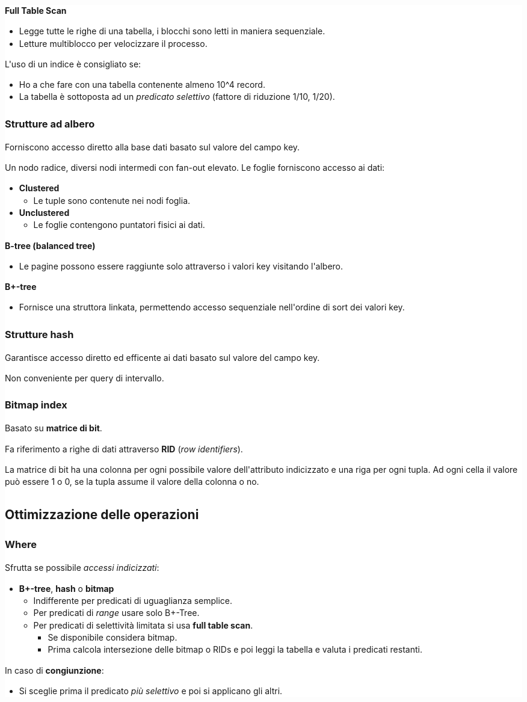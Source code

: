 **Full Table Scan**
- Legge tutte le righe di una tabella, i blocchi sono letti in maniera sequenziale.
- Letture multiblocco per velocizzare il processo.

L'uso di un indice è consigliato se:
- Ho a che fare con una tabella contenente almeno 10^4 record.
- La tabella è sottoposta ad un *predicato selettivo* (fattore di riduzione 1/10, 1/20).

### Strutture ad albero
Forniscono accesso diretto alla base dati basato sul valore del campo key.

Un nodo radice, diversi nodi intermedi con fan-out elevato.
Le foglie forniscono accesso ai dati:
- **Clustered**
	- Le tuple sono contenute nei nodi foglia.
- **Unclustered**
	- Le foglie contengono puntatori fisici ai dati.

**B-tree (balanced tree)**
- Le pagine possono essere raggiunte solo attraverso i valori key visitando l'albero.

**B+-tree**
- Fornisce una struttora linkata, permettendo accesso sequenziale nell'ordine di sort dei valori key.

### Strutture hash
Garantisce accesso diretto ed efficente ai dati basato sul valore del campo key.

Non conveniente per query di intervallo.

### Bitmap index
Basato su **matrice di bit**.

Fa riferimento a righe di dati attraverso **RID** (*row identifiers*).

La matrice di bit ha una colonna per ogni possibile valore dell'attributo indicizzato e una riga per ogni tupla.
Ad ogni cella il valore può essere 1 o 0, se la tupla assume il valore della colonna o no.

## Ottimizzazione delle operazioni
### Where
Sfrutta se possibile *accessi indicizzati*:
- **B+-tree**, **hash** o **bitmap**
	- Indifferente per predicati di uguaglianza semplice.
	- Per predicati di *range* usare solo B+-Tree.
	- Per predicati di selettività limitata si usa **full table scan**.
		- Se disponibile considera bitmap.
		- Prima calcola intersezione delle bitmap o RIDs e poi leggi la tabella e valuta i predicati restanti.

In caso di **congiunzione**:
- Si sceglie prima il predicato *più selettivo* e poi si applicano gli altri.
